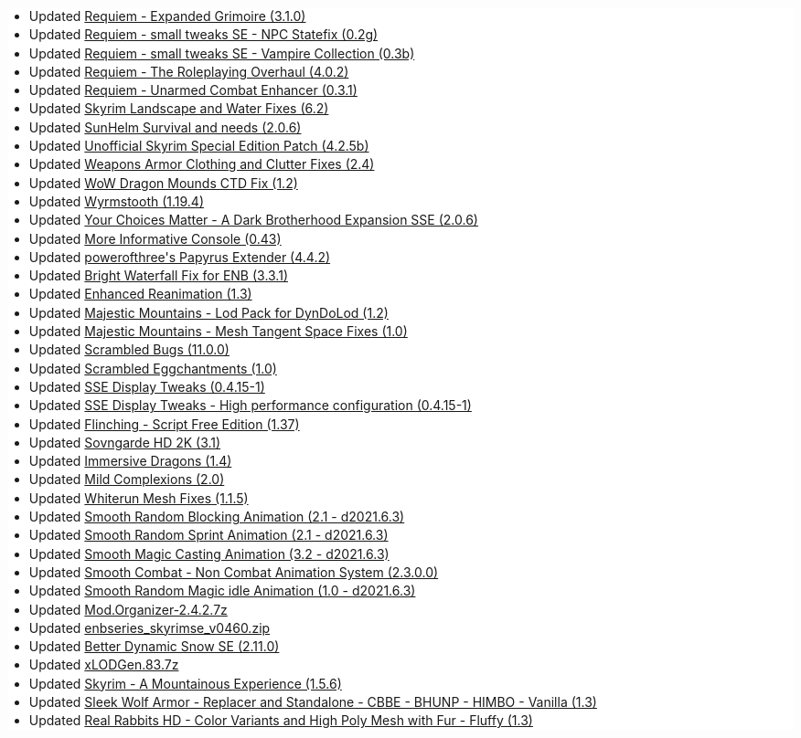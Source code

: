 - Updated [Requiem - Expanded Grimoire (3.1.0)](https://www.nexusmods.com/skyrimspecialedition/mods/39214)
- Updated [Requiem - small tweaks SE - NPC Statefix (0.2g)](https://www.nexusmods.com/skyrimspecialedition/mods/42633)
- Updated [Requiem - small tweaks SE - Vampire Collection (0.3b)](https://www.nexusmods.com/skyrimspecialedition/mods/42633)
- Updated [Requiem - The Roleplaying Overhaul (4.0.2)](https://www.nexusmods.com/skyrim/mods/19281)
- Updated [Requiem - Unarmed Combat Enhancer (0.3.1)](https://www.nexusmods.com/skyrimspecialedition/mods/42541)
- Updated [Skyrim Landscape and Water Fixes (6.2)](https://www.nexusmods.com/skyrimspecialedition/mods/26138)
- Updated [SunHelm Survival and needs (2.0.6)](https://www.nexusmods.com/skyrimspecialedition/mods/39414)
- Updated [Unofficial Skyrim Special Edition Patch (4.2.5b)](https://www.nexusmods.com/skyrimspecialedition/mods/266)
- Updated [Weapons Armor Clothing and Clutter Fixes (2.4)](https://www.nexusmods.com/skyrimspecialedition/mods/18994)
- Updated [WoW Dragon Mounds CTD Fix (1.2)](https://www.nexusmods.com/skyrimspecialedition/mods/43188)
- Updated [Wyrmstooth (1.19.4)](https://www.nexusmods.com/skyrimspecialedition/mods/45565)
- Updated [Your Choices Matter - A Dark Brotherhood Expansion SSE (2.0.6)](https://www.nexusmods.com/skyrimspecialedition/mods/46871)
- Updated [More Informative Console (0.43)](https://www.nexusmods.com/skyrimspecialedition/mods/19250)
- Updated [powerofthree's Papyrus Extender (4.4.2)](https://www.nexusmods.com/skyrimspecialedition/mods/22854)
- Updated [Bright Waterfall Fix for ENB (3.3.1)](https://www.nexusmods.com/skyrimspecialedition/mods/37956)
- Updated [Enhanced Reanimation (1.3)](https://www.nexusmods.com/skyrimspecialedition/mods/43500)
- Updated [Majestic Mountains - Lod Pack for DynDoLod (1.2)](https://www.nexusmods.com/skyrimspecialedition/mods/11052)
- Updated [Majestic Mountains - Mesh Tangent Space Fixes (1.0)](https://www.nexusmods.com/skyrimspecialedition/mods/11052)
- Updated [Scrambled Bugs (11.0.0)](https://www.nexusmods.com/skyrimspecialedition/mods/43532)
- Updated [Scrambled Eggchantments (1.0)](https://www.nexusmods.com/skyrimspecialedition/mods/43532)
- Updated [SSE Display Tweaks (0.4.15-1)](https://www.nexusmods.com/skyrimspecialedition/mods/34705)
- Updated [SSE Display Tweaks - High performance configuration (0.4.15-1)](https://www.nexusmods.com/skyrimspecialedition/mods/34705)
- Updated [Flinching - Script Free Edition (1.37)](https://www.nexusmods.com/skyrimspecialedition/mods/42550)
- Updated [Sovngarde HD 2K (3.1)](https://www.nexusmods.com/skyrimspecialedition/mods/15891)
- Updated [Immersive Dragons (1.4)](https://www.nexusmods.com/skyrimspecialedition/mods/18957)
- Updated [Mild Complexions (2.0)](https://www.nexusmods.com/skyrimspecialedition/mods/28510)
- Updated [Whiterun Mesh Fixes (1.1.5)](https://www.nexusmods.com/skyrimspecialedition/mods/48120)
- Updated [Smooth Random Blocking Animation (2.1 - d2021.6.3)](https://smooths.tistory.com/)
- Updated [Smooth Random Sprint Animation (2.1 - d2021.6.3)](https://smooths.tistory.com/)
- Updated [Smooth Magic Casting Animation (3.2 - d2021.6.3)](https://smooths.tistory.com/)
- Updated [Smooth Combat - Non Combat Animation System (2.3.0.0)](https://smooths.tistory.com/)
- Updated [Smooth Random Magic idle Animation (1.0 - d2021.6.3)](https://smooths.tistory.com/)
- Updated [Mod.Organizer-2.4.2.7z](https://github.com/ModOrganizer2/modorganizer/releases/)
- Updated [enbseries_skyrimse_v0460.zip](http://enbdev.com/download_mod_tesskyrimse.htm)
- Updated [Better Dynamic Snow SE (2.11.0)](https://www.nexusmods.com/skyrimspecialedition/mods/9121)
- Updated [xLODGen.83.7z](https://stepmodifications.org/forum/topic/13451-xlodgen-terrain-lod-beta-83-for-fnv-fo3-fo4-fo4vr-tes5-sse-tes5vr-enderal-enderalse/)
- Updated [Skyrim - A Mountainous Experience (1.5.6)](https://www.nexusmods.com/skyrimspecialedition/mods/43866)
- Updated [Sleek Wolf Armor - Replacer and Standalone - CBBE - BHUNP - HIMBO - Vanilla (1.3)](https://www.nexusmods.com/skyrimspecialedition/mods/44812)
- Updated [Real Rabbits HD - Color Variants and High Poly Mesh with Fur - Fluffy (1.3)](https://www.nexusmods.com/skyrimspecialedition/mods/29223)